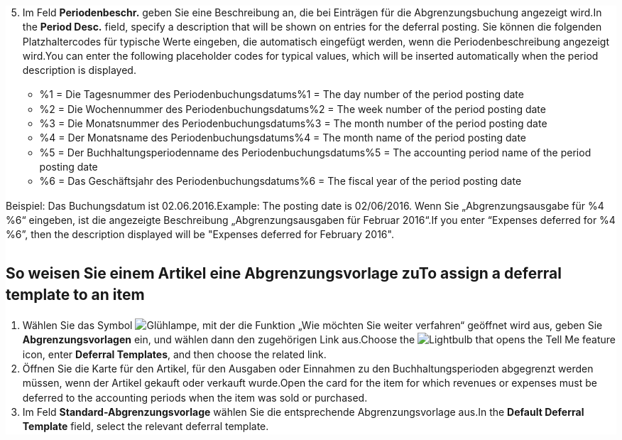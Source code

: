 5. <span data-ttu-id="1a42a-126">Im Feld **Periodenbeschr.** geben Sie eine Beschreibung an, die bei Einträgen für die Abgrenzungsbuchung angezeigt wird.</span><span class="sxs-lookup"><span data-stu-id="1a42a-126">In the **Period Desc.** field, specify a description that will be shown on entries for the deferral posting.</span></span> <span data-ttu-id="1a42a-127">Sie können die folgenden Platzhaltercodes für typische Werte eingeben, die automatisch eingefügt werden, wenn die Periodenbeschreibung angezeigt wird.</span><span class="sxs-lookup"><span data-stu-id="1a42a-127">You can enter the following placeholder codes for typical values, which will be inserted automatically when the period description is displayed.</span></span>

   * <span data-ttu-id="1a42a-128">%1 = Die Tagesnummer des Periodenbuchungsdatums</span><span class="sxs-lookup"><span data-stu-id="1a42a-128">%1 = The day number of the period posting date</span></span>
   * <span data-ttu-id="1a42a-129">%2 = Die Wochennummer des Periodenbuchungsdatums</span><span class="sxs-lookup"><span data-stu-id="1a42a-129">%2 = The week number of the period posting date</span></span>
   * <span data-ttu-id="1a42a-130">%3 = Die Monatsnummer des Periodenbuchungsdatums</span><span class="sxs-lookup"><span data-stu-id="1a42a-130">%3 = The month number of the period posting date</span></span>
   * <span data-ttu-id="1a42a-131">%4 = Der Monatsname des Periodenbuchungsdatums</span><span class="sxs-lookup"><span data-stu-id="1a42a-131">%4 = The month name of the period posting date</span></span>
   * <span data-ttu-id="1a42a-132">%5 = Der Buchhaltungsperiodenname des Periodenbuchungsdatums</span><span class="sxs-lookup"><span data-stu-id="1a42a-132">%5 = The accounting period name of the period posting date</span></span>
   * <span data-ttu-id="1a42a-133">%6 = Das Geschäftsjahr des Periodenbuchungsdatums</span><span class="sxs-lookup"><span data-stu-id="1a42a-133">%6 = The fiscal year of the period posting date</span></span>

<span data-ttu-id="1a42a-134">Beispiel: Das Buchungsdatum ist 02.06.2016.</span><span class="sxs-lookup"><span data-stu-id="1a42a-134">Example: The posting date is 02/06/2016.</span></span> <span data-ttu-id="1a42a-135">Wenn Sie „Abgrenzungsausgabe für %4 %6“ eingeben, ist die angezeigte Beschreibung „Abgrenzungsausgaben für Februar 2016“.</span><span class="sxs-lookup"><span data-stu-id="1a42a-135">If you enter “Expenses deferred for %4 %6”, then the description displayed will be "Expenses deferred for February 2016".</span></span>

## <a name="to-assign-a-deferral-template-to-an-item"></a><span data-ttu-id="1a42a-136">So weisen Sie einem Artikel eine Abgrenzungsvorlage zu</span><span class="sxs-lookup"><span data-stu-id="1a42a-136">To assign a deferral template to an item</span></span>
1. <span data-ttu-id="1a42a-137">Wählen Sie das Symbol ![Glühlampe, mit der die Funktion „Wie möchten Sie weiter verfahren“ geöffnet wird](media/ui-search/search_small.png "Wie möchten Sie weiter verfahren?") aus, geben Sie **Abgrenzungsvorlagen** ein, und wählen dann den zugehörigen Link aus.</span><span class="sxs-lookup"><span data-stu-id="1a42a-137">Choose the ![Lightbulb that opens the Tell Me feature](media/ui-search/search_small.png "Tell me what you want to do") icon, enter **Deferral Templates**, and then choose the related link.</span></span>
2. <span data-ttu-id="1a42a-138">Öffnen Sie die Karte für den Artikel, für den Ausgaben oder Einnahmen zu den Buchhaltungsperioden abgegrenzt werden müssen, wenn der Artikel gekauft oder verkauft wurde.</span><span class="sxs-lookup"><span data-stu-id="1a42a-138">Open the card for the item for which revenues or expenses must be deferred to the accounting periods when the item was sold or purchased.</span></span>
3. <span data-ttu-id="1a42a-139">Im Feld **Standard-Abgrenzungsvorlage** wählen Sie die entsprechende Abgrenzungsvorlage aus.</span><span class="sxs-lookup"><span data-stu-id="1a42a-139">In the **Default Deferral Template** field, select the relevant deferral template.</span></span>
